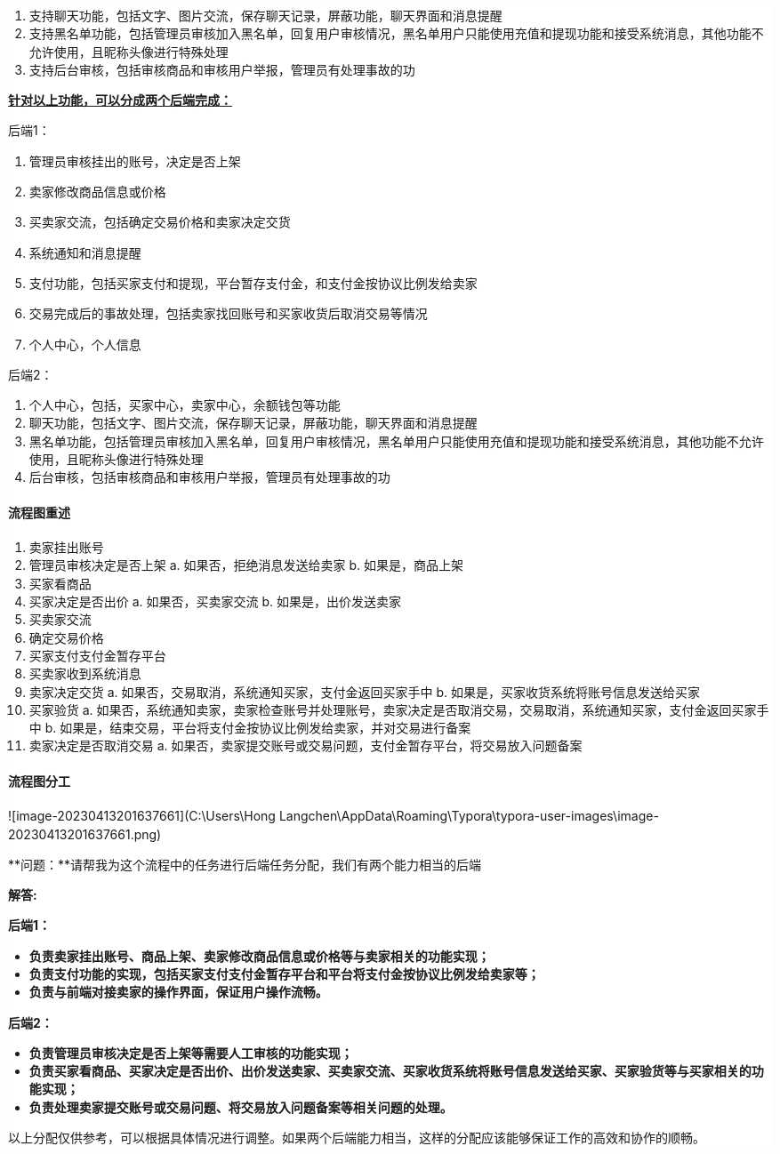 1. 支持聊天功能，包括文字、图片交流，保存聊天记录，屏蔽功能，聊天界面和消息提醒
2. 支持黑名单功能，包括管理员审核加入黑名单，回复用户审核情况，黑名单用户只能使用充值和提现功能和接受系统消息，其他功能不允许使用，且昵称头像进行特殊处理
3. 支持后台审核，包括审核商品和审核用户举报，管理员有处理事故的功

<u>**针对以上功能，可以分成两个后端完成：**</u>

后端1：

1. 管理员审核挂出的账号，决定是否上架

2. 卖家修改商品信息或价格

3. 买卖家交流，包括确定交易价格和卖家决定交货

4. 系统通知和消息提醒

5. 支付功能，包括买家支付和提现，平台暂存支付金，和支付金按协议比例发给卖家

6. 交易完成后的事故处理，包括卖家找回账号和买家收货后取消交易等情况

7. 个人中心，个人信息

   

后端2：

1. 个人中心，包括，买家中心，卖家中心，余额钱包等功能
2. 聊天功能，包括文字、图片交流，保存聊天记录，屏蔽功能，聊天界面和消息提醒
3. 黑名单功能，包括管理员审核加入黑名单，回复用户审核情况，黑名单用户只能使用充值和提现功能和接受系统消息，其他功能不允许使用，且昵称头像进行特殊处理
4. 后台审核，包括审核商品和审核用户举报，管理员有处理事故的功

#### 流程图重述

1. 卖家挂出账号
2. 管理员审核决定是否上架 a. 如果否，拒绝消息发送给卖家 b. 如果是，商品上架
3. 买家看商品
4. 买家决定是否出价 a. 如果否，买卖家交流 b. 如果是，出价发送卖家
5. 买卖家交流
6. 确定交易价格
7. 买家支付支付金暂存平台
8. 买卖家收到系统消息
9. 卖家决定交货 a. 如果否，交易取消，系统通知买家，支付金返回买家手中 b. 如果是，买家收货系统将账号信息发送给买家
10. 买家验货 a. 如果否，系统通知卖家，卖家检查账号并处理账号，卖家决定是否取消交易，交易取消，系统通知买家，支付金返回买家手中 b. 如果是，结束交易，平台将支付金按协议比例发给卖家，并对交易进行备案
11. 卖家决定是否取消交易 a. 如果否，卖家提交账号或交易问题，支付金暂存平台，将交易放入问题备案

#### 流程图分工

![image-20230413201637661](C:\Users\Hong Langchen\AppData\Roaming\Typora\typora-user-images\image-20230413201637661.png)

**问题：**请帮我为这个流程中的任务进行后端任务分配，我们有两个能力相当的后端

**解答:**

**后端1：**

+ **负责卖家挂出账号、商品上架、卖家修改商品信息或价格等与卖家相关的功能实现；**
+ **负责支付功能的实现，包括买家支付支付金暂存平台和平台将支付金按协议比例发给卖家等；**
+ **负责与前端对接卖家的操作界面，保证用户操作流畅。**

**后端2：**

+ **负责管理员审核决定是否上架等需要人工审核的功能实现；**
+ **负责买家看商品、买家决定是否出价、出价发送卖家、买卖家交流、买家收货系统将账号信息发送给买家、买家验货等与买家相关的功能实现；**
+ **负责处理卖家提交账号或交易问题、将交易放入问题备案等相关问题的处理。**

以上分配仅供参考，可以根据具体情况进行调整。如果两个后端能力相当，这样的分配应该能够保证工作的高效和协作的顺畅。
